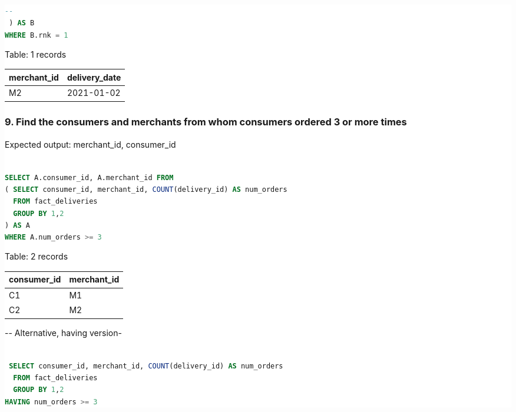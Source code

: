 ```sql
--
 ) AS B
WHERE B.rnk = 1

```


<div class="knitsql-table">


Table: 1 records

|merchant_id |delivery_date |
|:-----------|:-------------|
|M2          |2021-01-02    |

</div>

### 9. Find the consumers and merchants from whom consumers ordered 3 or more times
Expected output: merchant_id, consumer_id


```sql

SELECT A.consumer_id, A.merchant_id FROM
( SELECT consumer_id, merchant_id, COUNT(delivery_id) AS num_orders 
  FROM fact_deliveries
  GROUP BY 1,2
) AS A 
WHERE A.num_orders >= 3

```


<div class="knitsql-table">


Table: 2 records

|consumer_id |merchant_id |
|:-----------|:-----------|
|C1          |M1          |
|C2          |M2          |

</div>
-- Alternative, having version-


```sql

 SELECT consumer_id, merchant_id, COUNT(delivery_id) AS num_orders 
  FROM fact_deliveries
  GROUP BY 1,2
HAVING num_orders >= 3

```
